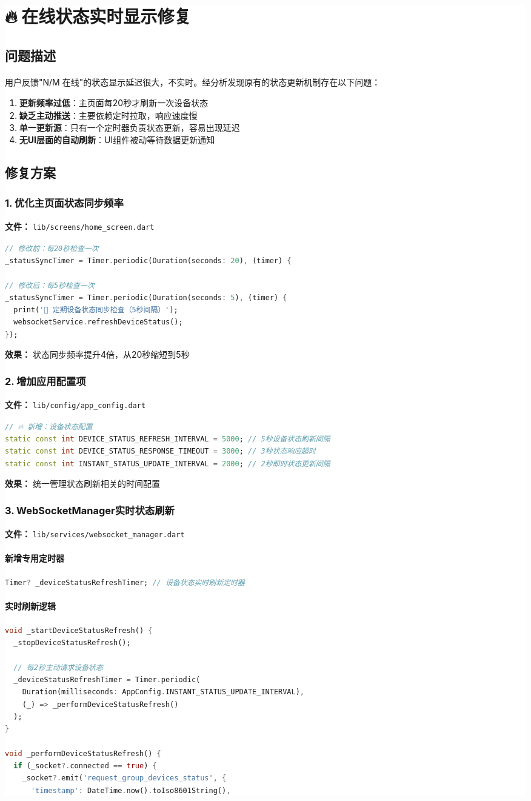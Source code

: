 # 🔥 在线状态实时显示修复

## 问题描述
用户反馈"N/M 在线"的状态显示延迟很大，不实时。经分析发现原有的状态更新机制存在以下问题：

1. **更新频率过低**：主页面每20秒才刷新一次设备状态
2. **缺乏主动推送**：主要依赖定时拉取，响应速度慢
3. **单一更新源**：只有一个定时器负责状态更新，容易出现延迟
4. **无UI层面的自动刷新**：UI组件被动等待数据更新通知

## 修复方案

### 1. 优化主页面状态同步频率
**文件：** `lib/screens/home_screen.dart`

```dart
// 修改前：每20秒检查一次
_statusSyncTimer = Timer.periodic(Duration(seconds: 20), (timer) {

// 修改后：每5秒检查一次  
_statusSyncTimer = Timer.periodic(Duration(seconds: 5), (timer) {
  print('🔄 定期设备状态同步检查（5秒间隔）');
  websocketService.refreshDeviceStatus();
});
```

**效果：** 状态同步频率提升4倍，从20秒缩短到5秒

### 2. 增加应用配置项
**文件：** `lib/config/app_config.dart`

```dart
// 🔥 新增：设备状态配置
static const int DEVICE_STATUS_REFRESH_INTERVAL = 5000; // 5秒设备状态刷新间隔
static const int DEVICE_STATUS_RESPONSE_TIMEOUT = 3000; // 3秒状态响应超时
static const int INSTANT_STATUS_UPDATE_INTERVAL = 2000; // 2秒即时状态更新间隔
```

**效果：** 统一管理状态刷新相关的时间配置

### 3. WebSocketManager实时状态刷新
**文件：** `lib/services/websocket_manager.dart`

#### 新增专用定时器
```dart
Timer? _deviceStatusRefreshTimer; // 设备状态实时刷新定时器
```

#### 实时刷新逻辑
```dart
void _startDeviceStatusRefresh() {
  _stopDeviceStatusRefresh();
  
  // 每2秒主动请求设备状态
  _deviceStatusRefreshTimer = Timer.periodic(
    Duration(milliseconds: AppConfig.INSTANT_STATUS_UPDATE_INTERVAL), 
    (_) => _performDeviceStatusRefresh()
  );
}

void _performDeviceStatusRefresh() {
  if (_socket?.connected == true) {
    _socket?.emit('request_group_devices_status', {
      'timestamp': DateTime.now().toIso8601String(),
```